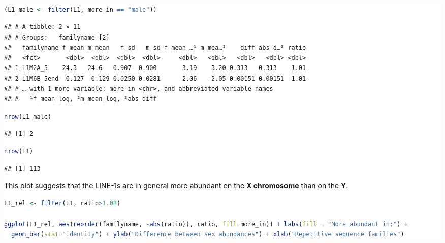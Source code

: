 ``` r
(L1_male <- filter(L1, more_in == "male"))
```

    ## # A tibble: 2 × 11
    ## # Groups:   familyname [2]
    ##   familyname f_mean m_mean   f_sd   m_sd f_mean_…¹ m_mea…²    diff abs_d…³ ratio
    ##   <fct>       <dbl>  <dbl>  <dbl>  <dbl>     <dbl>   <dbl>   <dbl>   <dbl> <dbl>
    ## 1 L1M2A_5    24.3   24.6   0.907  0.900       3.19    3.20 0.313   0.313    1.01
    ## 2 L1M6B_5end  0.127  0.129 0.0250 0.0281     -2.06   -2.05 0.00151 0.00151  1.01
    ## # … with 1 more variable: more_in <chr>, and abbreviated variable names
    ## #   ¹​f_mean_log, ²​m_mean_log, ³​abs_diff

``` r
nrow(L1_male)
```

    ## [1] 2

``` r
nrow(L1)
```

    ## [1] 113

This plot suggests that the LINE-1s are in general more abundant on the
**X chromosome** than on the **Y**.

``` r
L1_rel <- filter(L1, ratio>1.08)

ggplot(L1_rel, aes(reorder(familyname, -abs(ratio)), ratio, fill=more_in)) + labs(fill = "More abundant in:") +
  geom_bar(stat="identity") + ylab("Difference between sex abundances") + xlab("Repetitive sequence families")
```
